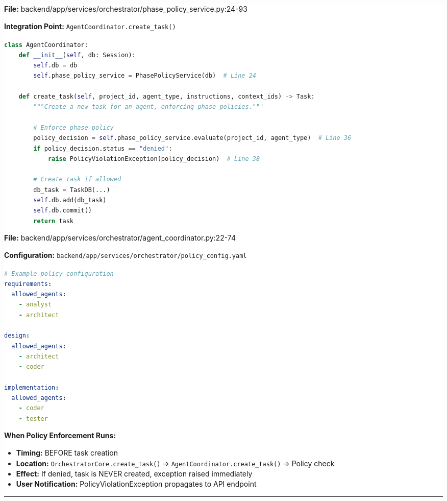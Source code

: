 **File:** backend/app/services/orchestrator/phase_policy_service.py:24-93

**Integration Point:** `AgentCoordinator.create_task()`

```python
class AgentCoordinator:
    def __init__(self, db: Session):
        self.db = db
        self.phase_policy_service = PhasePolicyService(db)  # Line 24

    def create_task(self, project_id, agent_type, instructions, context_ids) -> Task:
        """Create a new task for an agent, enforcing phase policies."""

        # Enforce phase policy
        policy_decision = self.phase_policy_service.evaluate(project_id, agent_type)  # Line 36
        if policy_decision.status == "denied":
            raise PolicyViolationException(policy_decision)  # Line 38

        # Create task if allowed
        db_task = TaskDB(...)
        self.db.add(db_task)
        self.db.commit()
        return task
```

**File:** backend/app/services/orchestrator/agent_coordinator.py:22-74

**Configuration:** `backend/app/services/orchestrator/policy_config.yaml`

```yaml
# Example policy configuration
requirements:
  allowed_agents:
    - analyst
    - architect

design:
  allowed_agents:
    - architect
    - coder

implementation:
  allowed_agents:
    - coder
    - tester
```

**When Policy Enforcement Runs:**
- **Timing:** BEFORE task creation
- **Location:** `OrchestratorCore.create_task()` → `AgentCoordinator.create_task()` → Policy check
- **Effect:** If denied, task is NEVER created, exception raised immediately
- **User Notification:** PolicyViolationException propagates to API endpoint

---
